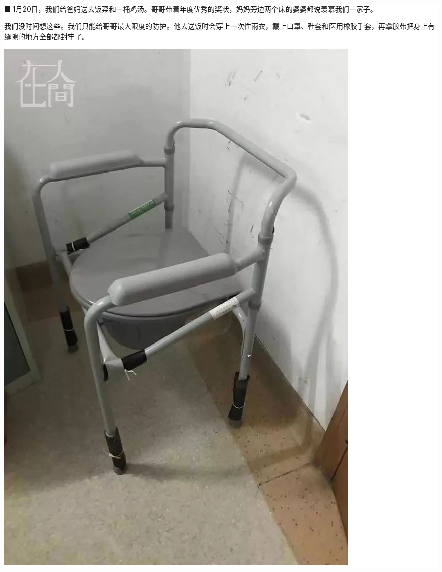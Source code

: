 ■ 1月20日，我们给爸妈送去饭菜和一桶鸡汤。哥哥带着年度优秀的奖状，妈妈旁边两个床的婆婆都说羡慕我们一家子。

  

我们没时间想这些。我们只能给哥哥最大限度的防护。他去送饭时会穿上一次性雨衣，戴上口罩、鞋套和医用橡胶手套，再拿胶带把身上有缝隙的地方全部都封牢了。

  

![](/images/post/8b433b93c98a93eed049ecfde54931de.jpg)
